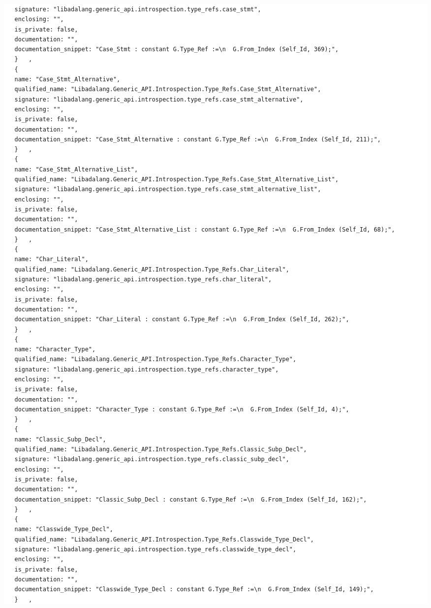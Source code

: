        signature: "libadalang.generic_api.introspection.type_refs.case_stmt",
       enclosing: "",
       is_private: false,
       documentation: "",
       documentation_snippet: "Case_Stmt : constant G.Type_Ref :=\n  G.From_Index (Self_Id, 369);",
       }   ,
       {
       name: "Case_Stmt_Alternative",
       qualified_name: "Libadalang.Generic_API.Introspection.Type_Refs.Case_Stmt_Alternative",
       signature: "libadalang.generic_api.introspection.type_refs.case_stmt_alternative",
       enclosing: "",
       is_private: false,
       documentation: "",
       documentation_snippet: "Case_Stmt_Alternative : constant G.Type_Ref :=\n  G.From_Index (Self_Id, 211);",
       }   ,
       {
       name: "Case_Stmt_Alternative_List",
       qualified_name: "Libadalang.Generic_API.Introspection.Type_Refs.Case_Stmt_Alternative_List",
       signature: "libadalang.generic_api.introspection.type_refs.case_stmt_alternative_list",
       enclosing: "",
       is_private: false,
       documentation: "",
       documentation_snippet: "Case_Stmt_Alternative_List : constant G.Type_Ref :=\n  G.From_Index (Self_Id, 68);",
       }   ,
       {
       name: "Char_Literal",
       qualified_name: "Libadalang.Generic_API.Introspection.Type_Refs.Char_Literal",
       signature: "libadalang.generic_api.introspection.type_refs.char_literal",
       enclosing: "",
       is_private: false,
       documentation: "",
       documentation_snippet: "Char_Literal : constant G.Type_Ref :=\n  G.From_Index (Self_Id, 262);",
       }   ,
       {
       name: "Character_Type",
       qualified_name: "Libadalang.Generic_API.Introspection.Type_Refs.Character_Type",
       signature: "libadalang.generic_api.introspection.type_refs.character_type",
       enclosing: "",
       is_private: false,
       documentation: "",
       documentation_snippet: "Character_Type : constant G.Type_Ref :=\n  G.From_Index (Self_Id, 4);",
       }   ,
       {
       name: "Classic_Subp_Decl",
       qualified_name: "Libadalang.Generic_API.Introspection.Type_Refs.Classic_Subp_Decl",
       signature: "libadalang.generic_api.introspection.type_refs.classic_subp_decl",
       enclosing: "",
       is_private: false,
       documentation: "",
       documentation_snippet: "Classic_Subp_Decl : constant G.Type_Ref :=\n  G.From_Index (Self_Id, 162);",
       }   ,
       {
       name: "Classwide_Type_Decl",
       qualified_name: "Libadalang.Generic_API.Introspection.Type_Refs.Classwide_Type_Decl",
       signature: "libadalang.generic_api.introspection.type_refs.classwide_type_decl",
       enclosing: "",
       is_private: false,
       documentation: "",
       documentation_snippet: "Classwide_Type_Decl : constant G.Type_Ref :=\n  G.From_Index (Self_Id, 149);",
       }   ,